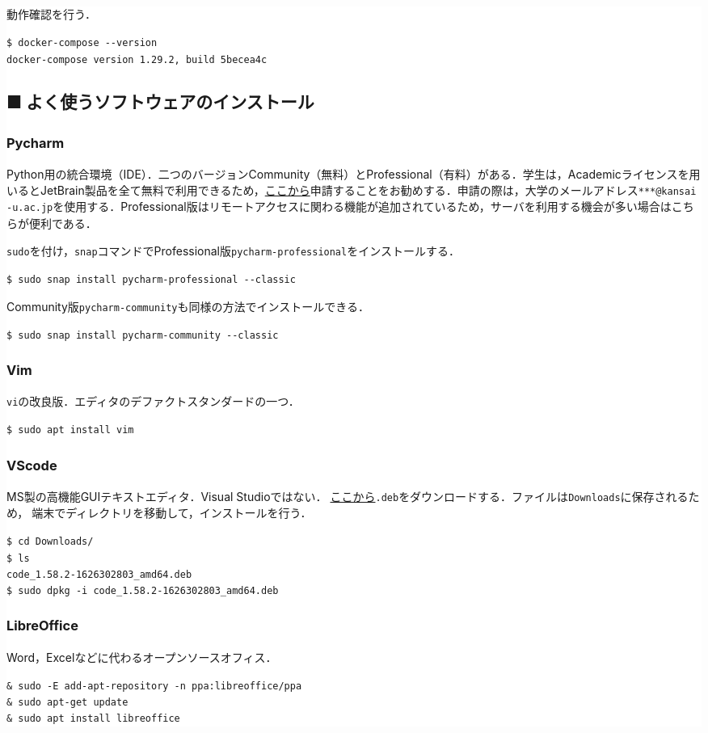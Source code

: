 動作確認を行う．

```
$ docker-compose --version
docker-compose version 1.29.2, build 5becea4c
```

## ■ よく使うソフトウェアのインストール

### Pycharm

Python用の統合環境（IDE）．二つのバージョンCommunity（無料）とProfessional（有料）がある．学生は，Academicライセンスを用いるとJetBrain製品を全て無料で利用できるため，[ここから](https://www.jetbrains.com/ja-jp/community/education/#students)申請することをお勧めする．申請の際は，大学のメールアドレス`***@kansai-u.ac.jp`を使用する．Professional版はリモートアクセスに関わる機能が追加されているため，サーバを利用する機会が多い場合はこちらが便利である．

`sudo`を付け，`snap`コマンドでProfessional版`pycharm-professional`をインストールする．

```
$ sudo snap install pycharm-professional --classic
```

Community版`pycharm-community`も同様の方法でインストールできる．

```
$ sudo snap install pycharm-community --classic
```

### Vim

`vi`の改良版．エディタのデファクトスタンダードの一つ．

```
$ sudo apt install vim
```

### VScode

MS製の高機能GUIテキストエディタ．Visual Studioではない．
[ここから](https://code.visualstudio.com/download)`.deb`をダウンロードする．ファイルは`Downloads`に保存されるため，
端末でディレクトリを移動して，インストールを行う．

```
$ cd Downloads/
$ ls
code_1.58.2-1626302803_amd64.deb
$ sudo dpkg -i code_1.58.2-1626302803_amd64.deb
```

### LibreOffice

Word，Excelなどに代わるオープンソースオフィス．

```
& sudo -E add-apt-repository -n ppa:libreoffice/ppa
& sudo apt-get update 
& sudo apt install libreoffice
```
